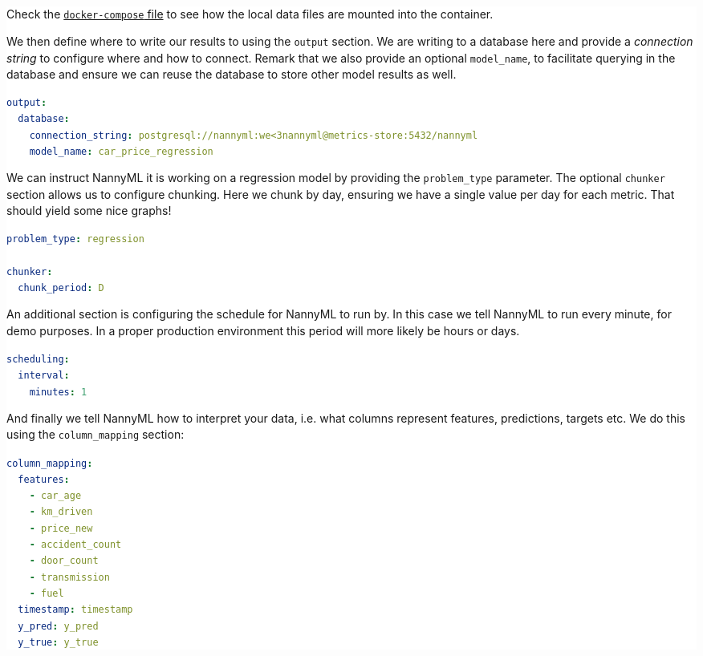 Check the [`docker-compose` file](docker-compose.yml) to see how the local data files
are mounted into the container.

We then define where to write our results to using the `output` section.
We are writing to a database here and provide a *connection string* to configure where and how to connect.
Remark that we also provide an optional `model_name`, to facilitate querying in the database
and ensure we can reuse the database to store other model results as well.

```yaml
output:
  database:
    connection_string: postgresql://nannyml:we<3nannyml@metrics-store:5432/nannyml
    model_name: car_price_regression
```

We can instruct NannyML it is working on a regression model by providing the `problem_type` parameter. 
The optional `chunker` section allows us to configure chunking. Here we chunk by day, ensuring we have a single value
per day for each metric. That should yield some nice graphs!

```yaml
problem_type: regression

chunker:
  chunk_period: D
```

An additional section is configuring the schedule for NannyML to run by. In this case we tell NannyML to run every
minute, for demo purposes. In a proper production environment this period will more likely be hours or days.

```yaml
scheduling:
  interval:
    minutes: 1
```

And finally we tell NannyML how to interpret your data, i.e. what columns represent features, predictions, targets etc.
We do this using the `column_mapping` section: 

```yaml
column_mapping:
  features:
    - car_age
    - km_driven
    - price_new
    - accident_count
    - door_count
    - transmission
    - fuel
  timestamp: timestamp
  y_pred: y_pred
  y_true: y_true
```
